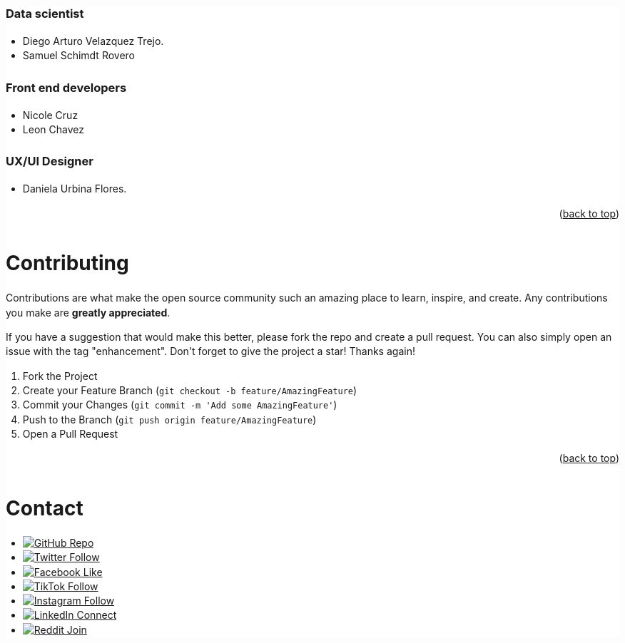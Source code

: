 ### Data scientist

- Diego Arturo Velazquez Trejo.
- Samuel Schimdt Rovero

### Front end developers

- Nicole Cruz
- Leon Chavez

### UX/UI Designer

- Daniela Urbina Flores.

<p align="right">(<a href="#readme-top">back to top</a>)</p>


# Contributing

Contributions are what make the open source community such an amazing place to learn, inspire, and create. Any contributions you make are **greatly appreciated**.

If you have a suggestion that would make this better, please fork the repo and create a pull request. You can also simply open an issue with the tag "enhancement".
Don't forget to give the project a star! Thanks again!

1. Fork the Project
2. Create your Feature Branch (`git checkout -b feature/AmazingFeature`)
3. Commit your Changes (`git commit -m 'Add some AmazingFeature'`)
4. Push to the Branch (`git push origin feature/AmazingFeature`)
5. Open a Pull Request

<p align="right">(<a href="#readme-top">back to top</a>)</p>





# Contact

- [![GitHub Repo](https://img.shields.io/badge/GitHub-Repo-%23181717?style=for-the-badge&logo=github)](https://github.com/Neodaten/adac_back)
- [![Twitter Follow](https://img.shields.io/badge/Twitter-Follow-blue?style=for-the-badge&logo=twitter)](https://twitter.com/adacblog)
- [![Facebook Like](https://img.shields.io/badge/Facebook-Like-%23157EFB?style=for-the-badge&logo=facebook)](https://www.facebook.com/people/ADAC/100090649664671)
- [![TikTok Follow](https://img.shields.io/badge/TikTok-Follow-%23FF0000?style=for-the-badge&logo=tiktok)](https://www.tiktok.com/@adac.mx)
- [![Instagram Follow](https://img.shields.io/badge/Instagram-Follow-%23E4405F?style=for-the-badge&logo=instagram)](https://www.instagram.com/adac.mx)
- [![LinkedIn Connect](https://img.shields.io/badge/LinkedIn-Connect-%230077B5?style=for-the-badge&logo=linkedin)](https://www.linkedin.com/company/adacmx/)
- [![Reddit Join](https://img.shields.io/badge/Reddit-Join-%23FF4500?style=for-the-badge&logo=reddit)](https://www.reddit.com/r/ADAC_Blog/)

